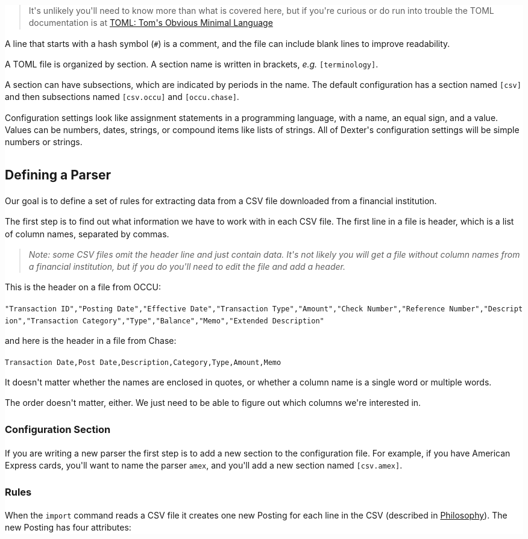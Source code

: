> It's unlikely you'll need to know more than what is covered here, but if you're curious or do run into trouble the TOML documentation is at [TOML: Tom's Obvious Minimal Language](https://toml.io/en/)

A line that starts with a hash symbol (`#`) is a comment, and the file can include blank lines to improve readability.

A TOML file is organized by section.
A section name is written in brackets, _e.g._ `[terminology]`.

A section can have subsections, which are indicated by periods in the name.
The default configuration has a section named `[csv]` and then subsections named `[csv.occu]` and `[occu.chase]`.

Configuration settings look like assignment statements in a programming language, with a name, an equal sign, and a value.
Values can be numbers, dates, strings, or compound items like lists of strings.
All of Dexter's configuration settings will be simple numbers or strings.

## Defining a Parser

Our goal is to define a set of rules for extracting data from a CSV file downloaded from a financial institution.

The first step is to find out what information we have to work with in each CSV file.
The first line in a file is header, which is a list of column names, separated by commas.

> _Note: some CSV files omit the header line and just contain data.  It's not likely you will get a file without column names from a financial institution, but if you do you'll need to edit the file and add a header._

This is the header on a file from OCCU:
```
"Transaction ID","Posting Date","Effective Date","Transaction Type","Amount","Check Number","Reference Number","Description","Transaction Category","Type","Balance","Memo","Extended Description"
```
and here is the header in a file from Chase:
```
Transaction Date,Post Date,Description,Category,Type,Amount,Memo
```

It doesn't matter whether the names are enclosed in quotes, or whether a column name is a single word or multiple words.

The order doesn't matter, either.
We just need to be able to figure out which columns we're interested in.

### Configuration Section

If you are writing a new parser the first step is to add a new section to the configuration file.
For example, if you have American Express cards, you'll want to name the parser `amex`, and you'll add a new section named `[csv.amex]`.

### Rules

When the `import` command reads a CSV file it creates one new Posting for each line in the CSV (described in [Philosophy](philosophy.md)).
The new Posting has four attributes:
